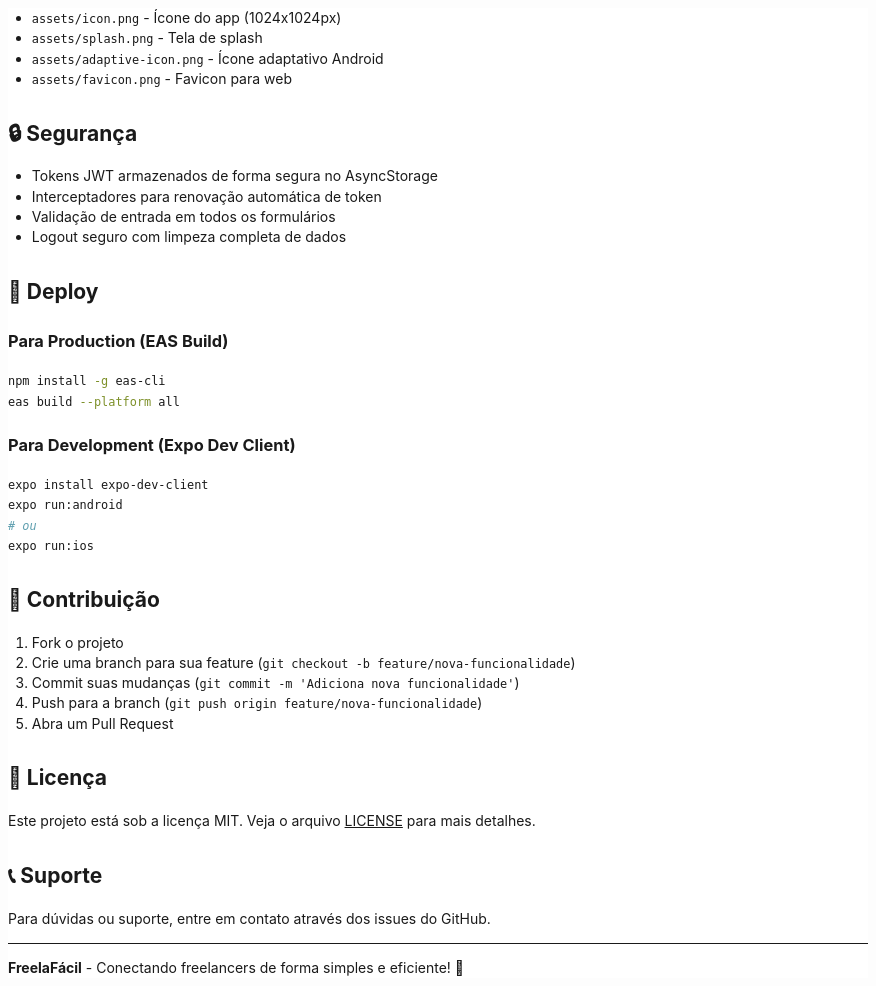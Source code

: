 - `assets/icon.png` - Ícone do app (1024x1024px)
- `assets/splash.png` - Tela de splash
- `assets/adaptive-icon.png` - Ícone adaptativo Android
- `assets/favicon.png` - Favicon para web

## 🔒 Segurança

- Tokens JWT armazenados de forma segura no AsyncStorage
- Interceptadores para renovação automática de token
- Validação de entrada em todos os formulários
- Logout seguro com limpeza completa de dados

## 🚀 Deploy

### Para Production (EAS Build)
```bash
npm install -g eas-cli
eas build --platform all
```

### Para Development (Expo Dev Client)
```bash
expo install expo-dev-client
expo run:android
# ou
expo run:ios
```

## 🤝 Contribuição

1. Fork o projeto
2. Crie uma branch para sua feature (`git checkout -b feature/nova-funcionalidade`)
3. Commit suas mudanças (`git commit -m 'Adiciona nova funcionalidade'`)
4. Push para a branch (`git push origin feature/nova-funcionalidade`)
5. Abra um Pull Request

## 📄 Licença

Este projeto está sob a licença MIT. Veja o arquivo [LICENSE](LICENSE) para mais detalhes.

## 📞 Suporte

Para dúvidas ou suporte, entre em contato através dos issues do GitHub.

---

**FreelaFácil** - Conectando freelancers de forma simples e eficiente! 🚀
